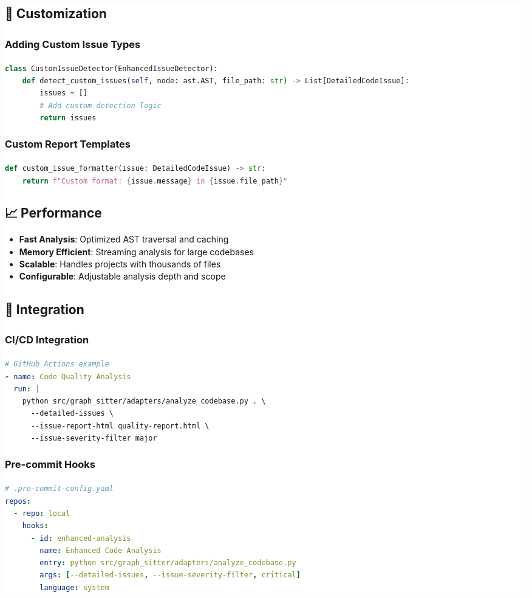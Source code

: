 ## 🎨 Customization

### **Adding Custom Issue Types**
```python
class CustomIssueDetector(EnhancedIssueDetector):
    def detect_custom_issues(self, node: ast.AST, file_path: str) -> List[DetailedCodeIssue]:
        issues = []
        # Add custom detection logic
        return issues
```

### **Custom Report Templates**
```python
def custom_issue_formatter(issue: DetailedCodeIssue) -> str:
    return f"Custom format: {issue.message} in {issue.file_path}"
```

## 📈 Performance

- **Fast Analysis**: Optimized AST traversal and caching
- **Memory Efficient**: Streaming analysis for large codebases
- **Scalable**: Handles projects with thousands of files
- **Configurable**: Adjustable analysis depth and scope

## 🔄 Integration

### **CI/CD Integration**
```yaml
# GitHub Actions example
- name: Code Quality Analysis
  run: |
    python src/graph_sitter/adapters/analyze_codebase.py . \
      --detailed-issues \
      --issue-report-html quality-report.html \
      --issue-severity-filter major
```

### **Pre-commit Hooks**
```yaml
# .pre-commit-config.yaml
repos:
  - repo: local
    hooks:
      - id: enhanced-analysis
        name: Enhanced Code Analysis
        entry: python src/graph_sitter/adapters/analyze_codebase.py
        args: [--detailed-issues, --issue-severity-filter, critical]
        language: system
```
